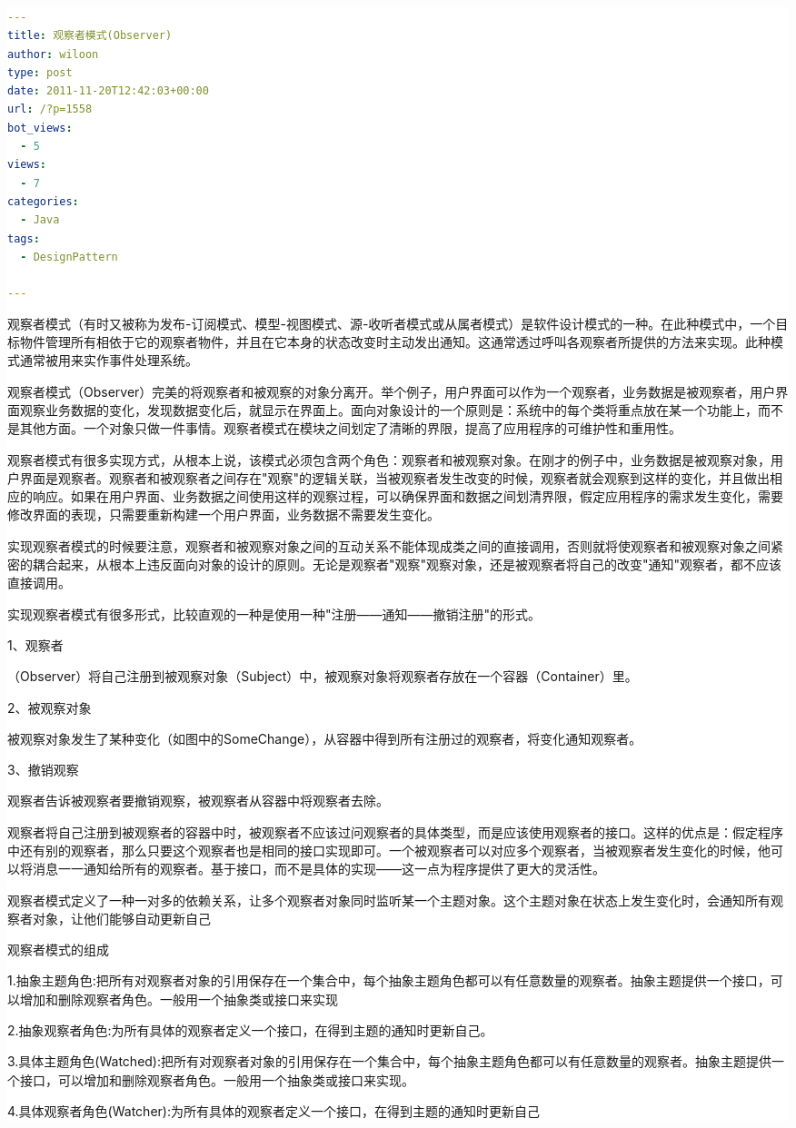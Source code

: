 ```yaml
---
title: 观察者模式(Observer)
author: wiloon
type: post
date: 2011-11-20T12:42:03+00:00
url: /?p=1558
bot_views:
  - 5
views:
  - 7
categories:
  - Java
tags:
  - DesignPattern

---
```

观察者模式（有时又被称为发布-订阅模式、模型-视图模式、源-收听者<source listener="" />模式或从属者模式）是软件设计模式的一种。在此种模式中，一个目标物件管理所有相依于它的观察者物件，并且在它本身的状态改变时主动发出通知。这通常透过呼叫各观察者所提供的方法来实现。此种模式通常被用来实作事件处理系统。

观察者模式（Observer）完美的将观察者和被观察的对象分离开。举个例子，用户界面可以作为一个观察者，业务数据是被观察者，用户界面观察业务数据的变化，发现数据变化后，就显示在界面上。面向对象设计的一个原则是：系统中的每个类将重点放在某一个功能上，而不是其他方面。一个对象只做一件事情。观察者模式在模块之间划定了清晰的界限，提高了应用程序的可维护性和重用性。
  
观察者模式有很多实现方式，从根本上说，该模式必须包含两个角色：观察者和被观察对象。在刚才的例子中，业务数据是被观察对象，用户界面是观察者。观察者和被观察者之间存在"观察"的逻辑关联，当被观察者发生改变的时候，观察者就会观察到这样的变化，并且做出相应的响应。如果在用户界面、业务数据之间使用这样的观察过程，可以确保界面和数据之间划清界限，假定应用程序的需求发生变化，需要修改界面的表现，只需要重新构建一个用户界面，业务数据不需要发生变化。
  
实现观察者模式的时候要注意，观察者和被观察对象之间的互动关系不能体现成类之间的直接调用，否则就将使观察者和被观察对象之间紧密的耦合起来，从根本上违反面向对象的设计的原则。无论是观察者"观察"观察对象，还是被观察者将自己的改变"通知"观察者，都不应该直接调用。
  
实现观察者模式有很多形式，比较直观的一种是使用一种"注册——通知——撤销注册"的形式。
  
1、观察者
  
（Observer）将自己注册到被观察对象（Subject）中，被观察对象将观察者存放在一个容器（Container）里。
  
2、被观察对象
  
被观察对象发生了某种变化（如图中的SomeChange），从容器中得到所有注册过的观察者，将变化通知观察者。
  
3、撤销观察
  
观察者告诉被观察者要撤销观察，被观察者从容器中将观察者去除。
  
观察者将自己注册到被观察者的容器中时，被观察者不应该过问观察者的具体类型，而是应该使用观察者的接口。这样的优点是：假定程序中还有别的观察者，那么只要这个观察者也是相同的接口实现即可。一个被观察者可以对应多个观察者，当被观察者发生变化的时候，他可以将消息一一通知给所有的观察者。基于接口，而不是具体的实现——这一点为程序提供了更大的灵活性。
  
观察者模式定义了一种一对多的依赖关系，让多个观察者对象同时监听某一个主题对象。这个主题对象在状态上发生变化时，会通知所有观察者对象，让他们能够自动更新自己

观察者模式的组成

1.抽象主题角色:把所有对观察者对象的引用保存在一个集合中，每个抽象主题角色都可以有任意数量的观察者。抽象主题提供一个接口，可以增加和删除观察者角色。一般用一个抽象类或接口来实现
  
2.抽象观察者角色:为所有具体的观察者定义一个接口，在得到主题的通知时更新自己。
  
3.具体主题角色(Watched):把所有对观察者对象的引用保存在一个集合中，每个抽象主题角色都可以有任意数量的观察者。抽象主题提供一个接口，可以增加和删除观察者角色。一般用一个抽象类或接口来实现。
  
4.具体观察者角色(Watcher):为所有具体的观察者定义一个接口，在得到主题的通知时更新自己
